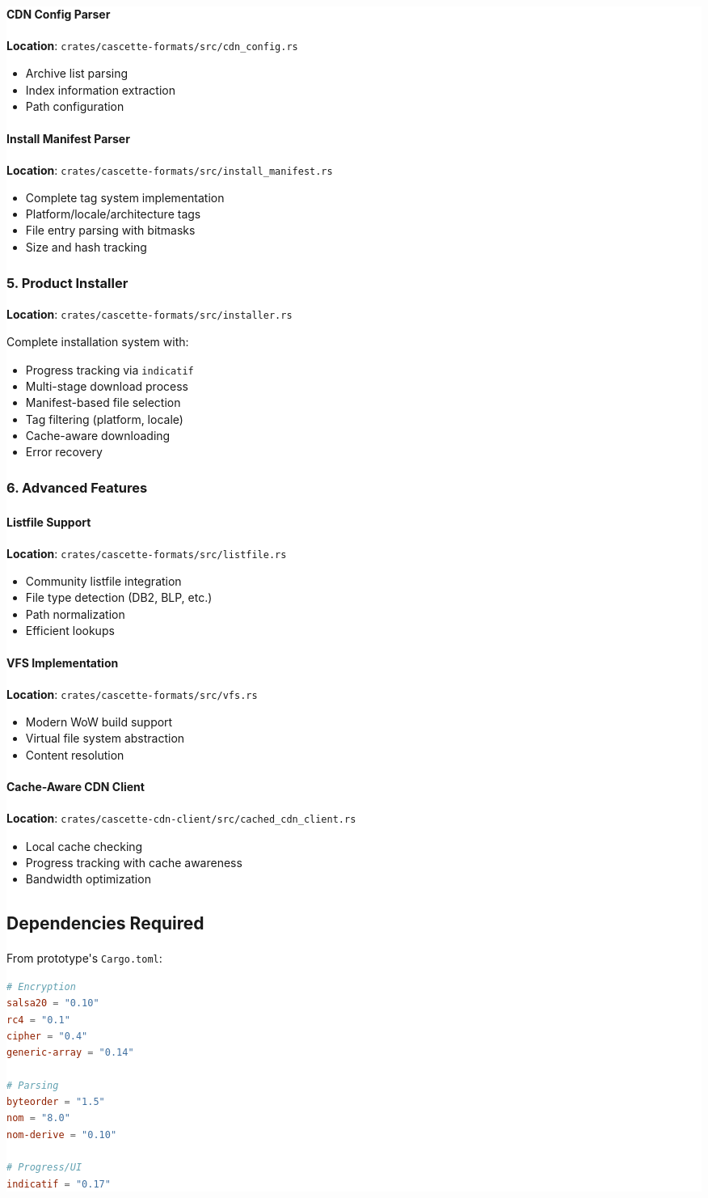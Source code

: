 #### CDN Config Parser
**Location**: `crates/cascette-formats/src/cdn_config.rs`
- Archive list parsing
- Index information extraction
- Path configuration

#### Install Manifest Parser
**Location**: `crates/cascette-formats/src/install_manifest.rs`
- Complete tag system implementation
- Platform/locale/architecture tags
- File entry parsing with bitmasks
- Size and hash tracking

### 5. Product Installer

**Location**: `crates/cascette-formats/src/installer.rs`

Complete installation system with:
- Progress tracking via `indicatif`
- Multi-stage download process
- Manifest-based file selection
- Tag filtering (platform, locale)
- Cache-aware downloading
- Error recovery

### 6. Advanced Features

#### Listfile Support
**Location**: `crates/cascette-formats/src/listfile.rs`
- Community listfile integration
- File type detection (DB2, BLP, etc.)
- Path normalization
- Efficient lookups

#### VFS Implementation
**Location**: `crates/cascette-formats/src/vfs.rs`
- Modern WoW build support
- Virtual file system abstraction
- Content resolution

#### Cache-Aware CDN Client
**Location**: `crates/cascette-cdn-client/src/cached_cdn_client.rs`
- Local cache checking
- Progress tracking with cache awareness
- Bandwidth optimization

## Dependencies Required

From prototype's `Cargo.toml`:
```toml
# Encryption
salsa20 = "0.10"
rc4 = "0.1"
cipher = "0.4"
generic-array = "0.14"

# Parsing
byteorder = "1.5"
nom = "8.0"
nom-derive = "0.10"

# Progress/UI
indicatif = "0.17"

```